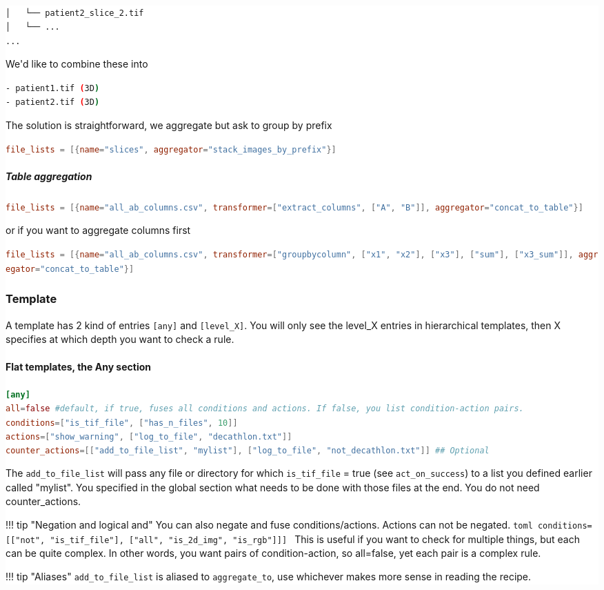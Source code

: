 ```bash
│   └── patient2_slice_2.tif
│   └── ...
...
```
We'd like to combine these into
```bash
- patient1.tif (3D)
- patient2.tif (3D)
```
The solution is straightforward, we aggregate but ask to group by prefix
```toml
file_lists = [{name="slices", aggregator="stack_images_by_prefix"}]
```

##### Table aggregation
```toml
file_lists = [{name="all_ab_columns.csv", transformer=["extract_columns", ["A", "B"]], aggregator="concat_to_table"}]
```
or if you want to aggregate columns first
```toml
file_lists = [{name="all_ab_columns.csv", transformer=["groupbycolumn", ["x1", "x2"], ["x3"], ["sum"], ["x3_sum"]], aggregator="concat_to_table"}]
```
### Template
A template has 2 kind of entries `[any]` and `[level_X]`. You will only see the level_X entries in hierarchical templates, then X specifies at which depth you want to check a rule.

#### Flat templates, the Any section
```toml
[any]
all=false #default, if true, fuses all conditions and actions. If false, you list condition-action pairs.
conditions=["is_tif_file", ["has_n_files", 10]]
actions=["show_warning", ["log_to_file", "decathlon.txt"]]
counter_actions=[["add_to_file_list", "mylist"], ["log_to_file", "not_decathlon.txt"]] ## Optional
```

The `add_to_file_list` will pass any file or directory for which `is_tif_file` = true (see `act_on_success`) to a list you defined earlier called "mylist".
You specified in the global section what needs to be done with those files at the end.
You do not need counter_actions.

!!! tip "Negation and logical and"
    You can also negate and fuse conditions/actions. Actions can not be negated.
    ```toml
    conditions=[["not", "is_tif_file"], ["all", "is_2d_img", "is_rgb"]]]
    ```
    This is useful if you want to check for multiple things, but each can be quite complex. In other words, you want pairs of condition-action, so all=false, yet each pair is a complex rule.

!!! tip "Aliases"
    `add_to_file_list` is aliased to `aggregate_to`, use whichever makes more sense in reading the recipe.
